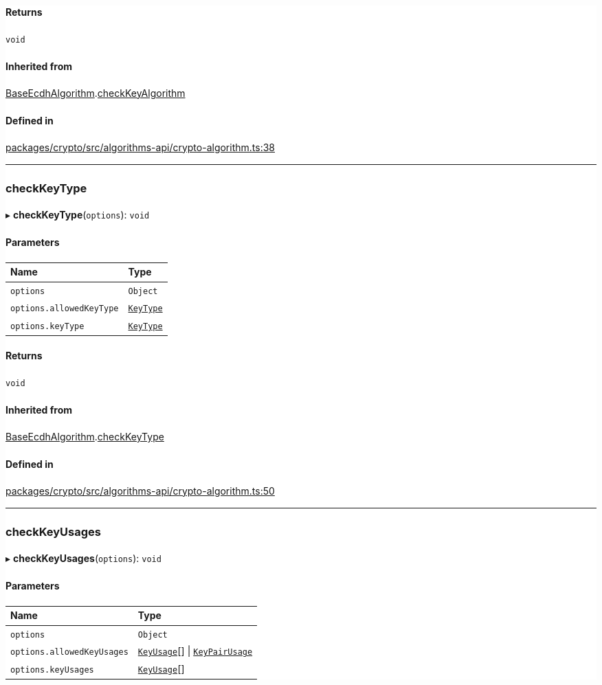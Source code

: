#### Returns

`void`

#### Inherited from

[BaseEcdhAlgorithm](BaseEcdhAlgorithm.md).[checkKeyAlgorithm](BaseEcdhAlgorithm.md#checkkeyalgorithm)

#### Defined in

[packages/crypto/src/algorithms-api/crypto-algorithm.ts:38](https://github.com/TBD54566975/web5-js/blob/ff920f5/packages/crypto/src/algorithms-api/crypto-algorithm.ts#L38)

___

### checkKeyType

▸ **checkKeyType**(`options`): `void`

#### Parameters

| Name | Type |
| :------ | :------ |
| `options` | `Object` |
| `options.allowedKeyType` | [`KeyType`](../modules/Web5Crypto.md#keytype) |
| `options.keyType` | [`KeyType`](../modules/Web5Crypto.md#keytype) |

#### Returns

`void`

#### Inherited from

[BaseEcdhAlgorithm](BaseEcdhAlgorithm.md).[checkKeyType](BaseEcdhAlgorithm.md#checkkeytype)

#### Defined in

[packages/crypto/src/algorithms-api/crypto-algorithm.ts:50](https://github.com/TBD54566975/web5-js/blob/ff920f5/packages/crypto/src/algorithms-api/crypto-algorithm.ts#L50)

___

### checkKeyUsages

▸ **checkKeyUsages**(`options`): `void`

#### Parameters

| Name | Type |
| :------ | :------ |
| `options` | `Object` |
| `options.allowedKeyUsages` | [`KeyUsage`](../modules/Web5Crypto.md#keyusage)[] \| [`KeyPairUsage`](../interfaces/Web5Crypto.KeyPairUsage.md) |
| `options.keyUsages` | [`KeyUsage`](../modules/Web5Crypto.md#keyusage)[] |
